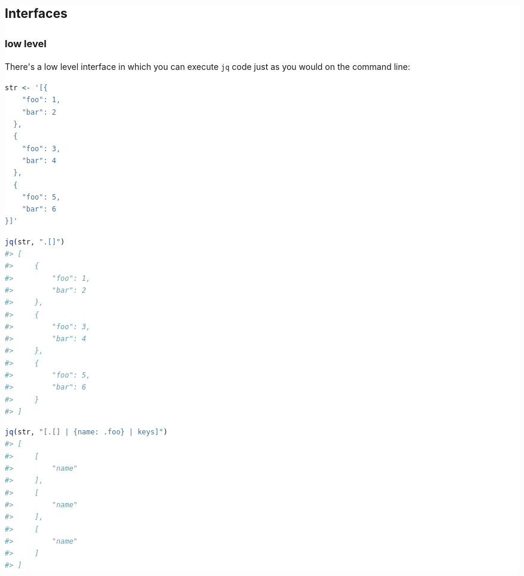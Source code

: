 ## Interfaces

### low level

There's a low level interface in which you can execute `jq` code just as you would on the command line:


```r
str <- '[{
    "foo": 1,
    "bar": 2
  },
  {
    "foo": 3,
    "bar": 4
  },
  {
    "foo": 5,
    "bar": 6
}]'
```


```r
jq(str, ".[]")
#> [
#>     {
#>         "foo": 1,
#>         "bar": 2
#>     },
#>     {
#>         "foo": 3,
#>         "bar": 4
#>     },
#>     {
#>         "foo": 5,
#>         "bar": 6
#>     }
#> ]
```


```r
jq(str, "[.[] | {name: .foo} | keys]")
#> [
#>     [
#>         "name"
#>     ],
#>     [
#>         "name"
#>     ],
#>     [
#>         "name"
#>     ]
#> ]
```
